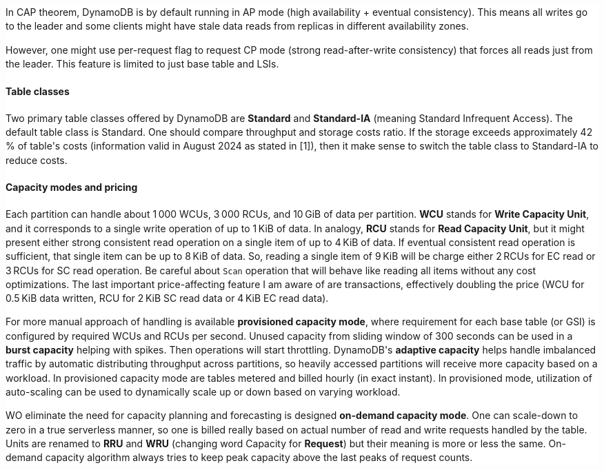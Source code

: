 In CAP theorem, DynamoDB is by default running in AP mode (high availability + eventual
consistency). This means all writes go to the leader and some clients might have stale
data reads from replicas in different availability zones.

However, one might use per-request flag to request CP mode (strong read-after-write consistency)
that forces all reads just from the leader. This feature is limited to just base table and LSIs.


#### Table classes

Two primary table classes offered by DynamoDB are **Standard** and **Standard-IA** (meaning Standard 
Infrequent Access). The default table class is Standard. One should compare throughput and storage
costs ratio. If the storage exceeds approximately 42 % of table's costs (information valid in 
August 2024 as stated in [1]), then it make sense to switch the table class to Standard-IA to 
reduce costs.


#### Capacity modes and pricing

Each partition can handle about 1 000 WCUs, 3 000 RCUs, and 10 GiB of data per partition.
**WCU** stands for **Write Capacity Unit**, and it corresponds to a single write operation of up to
1 KiB of data. In analogy, **RCU** stands for **Read Capacity Unit**, but it might present either
strong consistent read operation on a single item of up to 4 KiB of data. If eventual consistent 
read operation is sufficient, that single item can be up to 8 KiB of data. So, reading a single
item of 9 KiB will be charge either 2 RCUs for EC read or 3 RCUs for SC read operation.
Be careful about `Scan` operation that will behave like reading all items without any cost
optimizations. The last important price-affecting feature I am aware of are transactions, effectively
doubling the price (WCU for 0.5 KiB data written, RCU for 2 KiB SC read data or 4 KiB EC read
data).

For more manual approach of handling is available **provisioned capacity mode**, where requirement for
each base table (or GSI) is configured by required WCUs and RCUs per second. Unused capacity from sliding
window of 300 seconds can be used in a **burst capacity** helping with spikes. Then operations will start
throttling. DynamoDB's **adaptive capacity** helps handle imbalanced traffic by automatic distributing
throughput across partitions, so heavily accessed partitions will receive more capacity based on a workload.
In provisioned capacity mode are tables metered and billed hourly (in exact instant). In provisioned mode,
utilization of auto-scaling can be used to dynamically scale up or down based on varying workload. 

WO eliminate the need for capacity planning and forecasting is designed **on-demand capacity mode**.
One can scale-down to zero in a true serverless manner, so one is billed really based on actual number
of read and write requests handled by the table. Units are renamed to **RRU** and **WRU** (changing
word Capacity for **Request**) but their meaning is more or less the same. On-demand capacity algorithm
always tries to keep peak capacity above the last peaks of request counts. 
